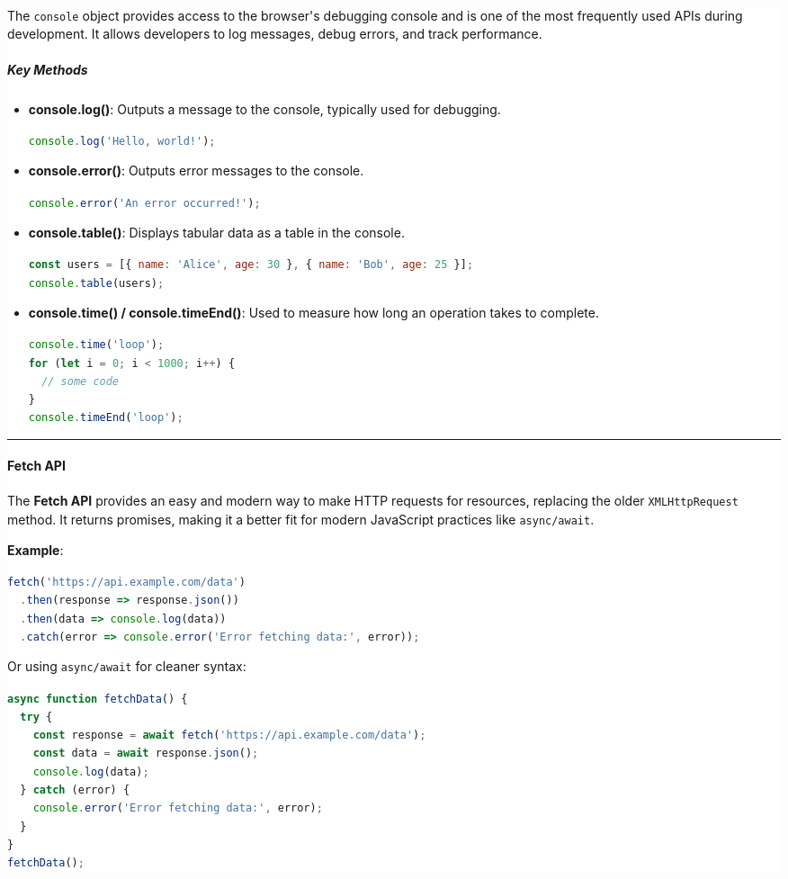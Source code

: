 The `console` object provides access to the browser's debugging console and is one of the most frequently used APIs during development. It allows developers to log messages, debug errors, and track performance.

##### Key Methods

- **console.log()**: Outputs a message to the console, typically used for debugging.

  ```javascript
  console.log('Hello, world!');
  ```

- **console.error()**: Outputs error messages to the console.

  ```javascript
  console.error('An error occurred!');
  ```

- **console.table()**: Displays tabular data as a table in the console.

  ```javascript
  const users = [{ name: 'Alice', age: 30 }, { name: 'Bob', age: 25 }];
  console.table(users);
  ```

- **console.time() / console.timeEnd()**: Used to measure how long an operation takes to complete.
  
  ```javascript
  console.time('loop');
  for (let i = 0; i < 1000; i++) {
    // some code
  }
  console.timeEnd('loop');
  ```

---

#### **Fetch API**

The **Fetch API** provides an easy and modern way to make HTTP requests for resources, replacing the older `XMLHttpRequest` method. It returns promises, making it a better fit for modern JavaScript practices like `async/await`.

**Example**:

```javascript
fetch('https://api.example.com/data')
  .then(response => response.json())
  .then(data => console.log(data))
  .catch(error => console.error('Error fetching data:', error));
```

Or using `async/await` for cleaner syntax:

```javascript
async function fetchData() {
  try {
    const response = await fetch('https://api.example.com/data');
    const data = await response.json();
    console.log(data);
  } catch (error) {
    console.error('Error fetching data:', error);
  }
}
fetchData();
```

